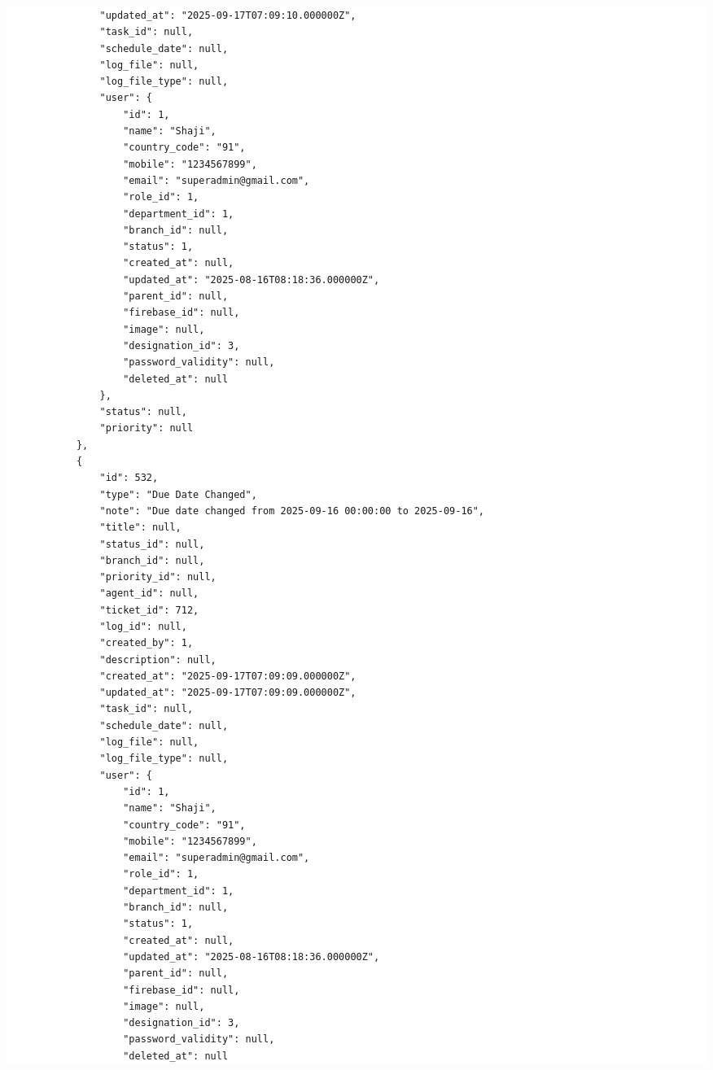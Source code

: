                     "updated_at": "2025-09-17T07:09:10.000000Z",
                    "task_id": null,
                    "schedule_date": null,
                    "log_file": null,
                    "log_file_type": null,
                    "user": {
                        "id": 1,
                        "name": "Shaji",
                        "country_code": "91",
                        "mobile": "1234567899",
                        "email": "superadmin@gmail.com",
                        "role_id": 1,
                        "department_id": 1,
                        "branch_id": null,
                        "status": 1,
                        "created_at": null,
                        "updated_at": "2025-08-16T08:18:36.000000Z",
                        "parent_id": null,
                        "firebase_id": null,
                        "image": null,
                        "designation_id": 3,
                        "password_validity": null,
                        "deleted_at": null
                    },
                    "status": null,
                    "priority": null
                },
                {
                    "id": 532,
                    "type": "Due Date Changed",
                    "note": "Due date changed from 2025-09-16 00:00:00 to 2025-09-16",
                    "title": null,
                    "status_id": null,
                    "branch_id": null,
                    "priority_id": null,
                    "agent_id": null,
                    "ticket_id": 712,
                    "log_id": null,
                    "created_by": 1,
                    "description": null,
                    "created_at": "2025-09-17T07:09:09.000000Z",
                    "updated_at": "2025-09-17T07:09:09.000000Z",
                    "task_id": null,
                    "schedule_date": null,
                    "log_file": null,
                    "log_file_type": null,
                    "user": {
                        "id": 1,
                        "name": "Shaji",
                        "country_code": "91",
                        "mobile": "1234567899",
                        "email": "superadmin@gmail.com",
                        "role_id": 1,
                        "department_id": 1,
                        "branch_id": null,
                        "status": 1,
                        "created_at": null,
                        "updated_at": "2025-08-16T08:18:36.000000Z",
                        "parent_id": null,
                        "firebase_id": null,
                        "image": null,
                        "designation_id": 3,
                        "password_validity": null,
                        "deleted_at": null